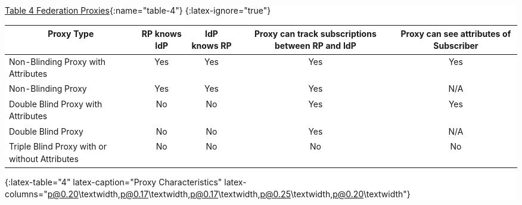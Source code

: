 [Table 4 Federation Proxies](sec9_privacy.md#table-4){:name="table-4"}
{:latex-ignore="true"}

|Proxy Type|RP knows IdP|IdP knows RP|Proxy can track subscriptions between RP and IdP|Proxy can see attributes of Subscriber|
|---|:---:|:---:|:---:|:---:|
|Non-Blinding Proxy with Attributes|Yes|Yes|Yes|Yes|
|Non-Blinding Proxy|Yes|Yes|Yes|N/A|
|Double Blind Proxy with Attributes|No|No|Yes|Yes|
|Double Blind Proxy|No|No|Yes|N/A|
|Triple Blind Proxy with or without Attributes|No|No|No|No|
{:latex-table="4" latex-caption="Proxy Characteristics" latex-columns="p@0.20\textwidth,p@0.17\textwidth,p@0.17\textwidth,p@0.25\textwidth,p@0.20\textwidth"}
